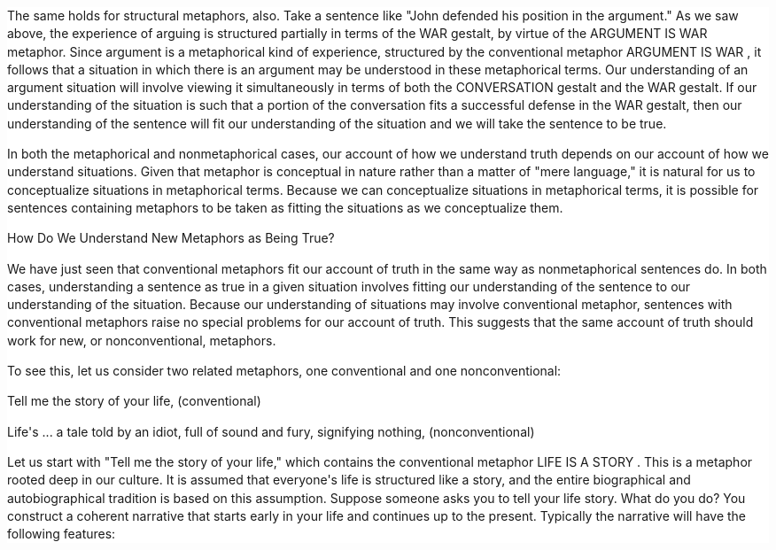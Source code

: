 The same holds for structural metaphors, also. Take a sentence like "John defended his position in the argument." As we saw above, the experience of arguing is structured partially in terms of the WAR gestalt, by virtue of the  ARGUMENT IS WAR  metaphor. Since argument is a metaphorical kind of experience, structured by the conventional metaphor  ARGUMENT IS WAR , it follows that a situation in which there is an argument may be understood in these metaphorical terms. Our understanding of an argument situation will involve viewing it simultaneously in terms of both the  CONVERSATION  gestalt and the  WAR  gestalt. If our understanding of the situation is such that a portion of the conversation fits a successful defense in the WAR gestalt, then our understanding of the sentence will fit our understanding of the situation and we will take the sentence to be true.

In both the metaphorical and nonmetaphorical cases, our account of how we understand truth depends on our account of how we understand situations. Given that metaphor is conceptual in nature rather than a matter of "mere language," it is natural for us to conceptualize situations in metaphorical terms. Because we can conceptualize  situations  in metaphorical terms, it is possible for  sentences  containing metaphors to be taken as fitting the situations as we conceptualize them.



How Do We Understand New Metaphors as Being True?





We have just seen that conventional metaphors fit our account of truth in the same way as nonmetaphorical sentences do. In both cases, understanding a sentence as true in a given situation involves fitting our understanding of the sentence to our understanding of the situation. Because our understanding of situations may involve conventional metaphor, sentences with conventional metaphors raise no special problems for our account of truth. This suggests that the same account of truth should work for new, or nonconventional, metaphors.

To see this, let us consider two related metaphors, one conventional and one nonconventional:





Tell me the  story of your life,  (conventional)





Life's ... a tale told by an idiot, full of sound and fury, signifying nothing, (nonconventional)





Let us start with "Tell me the story of your life," which contains the conventional metaphor  LIFE IS A STORY . This is a metaphor rooted deep in our culture. It is assumed that everyone's life is structured like a story, and the entire biographical and autobiographical tradition is based on this assumption. Suppose someone asks you to tell your life story. What do you do? You construct a coherent narrative that starts early in your life and continues up to the present. Typically the narrative will have the following features:












